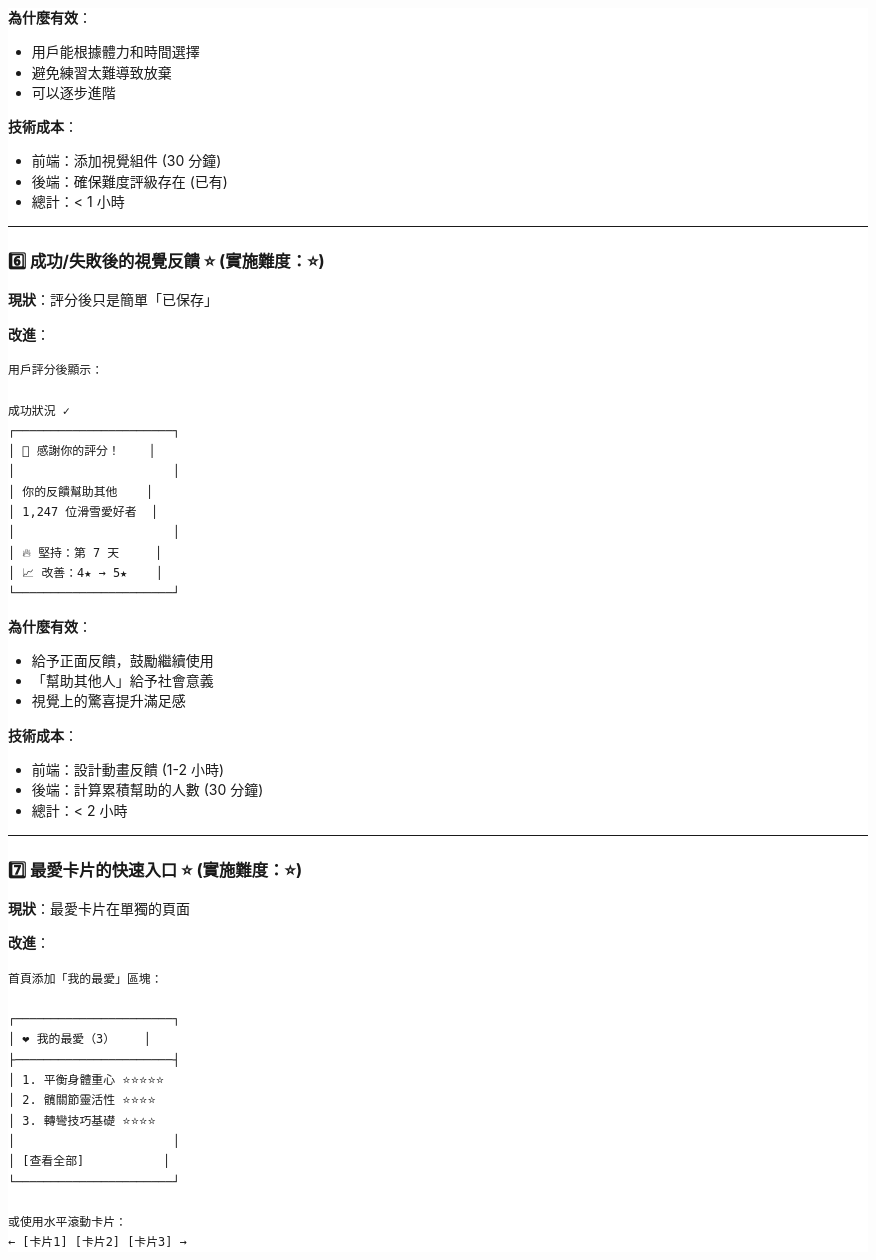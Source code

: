 **為什麼有效**：
- 用戶能根據體力和時間選擇
- 避免練習太難導致放棄
- 可以逐步進階

**技術成本**：
- 前端：添加視覺組件 (30 分鐘)
- 後端：確保難度評級存在 (已有)
- 總計：< 1 小時

---

### 6️⃣ 成功/失敗後的視覺反饋 ⭐ (實施難度：⭐)

**現狀**：評分後只是簡單「已保存」

**改進**：
```
用戶評分後顯示：

成功狀況 ✓
┌──────────────────────┐
│ 🎉 感謝你的評分！    │
│                      │
│ 你的反饋幫助其他    │
│ 1,247 位滑雪愛好者  │
│                      │
│ 🔥 堅持：第 7 天     │
│ 📈 改善：4★ → 5★    │
└──────────────────────┘
```

**為什麼有效**：
- 給予正面反饋，鼓勵繼續使用
- 「幫助其他人」給予社會意義
- 視覺上的驚喜提升滿足感

**技術成本**：
- 前端：設計動畫反饋 (1-2 小時)
- 後端：計算累積幫助的人數 (30 分鐘)
- 總計：< 2 小時

---

### 7️⃣ 最愛卡片的快速入口 ⭐ (實施難度：⭐)

**現狀**：最愛卡片在單獨的頁面

**改進**：
```
首頁添加「我的最愛」區塊：

┌──────────────────────┐
│ ❤️ 我的最愛（3）    │
├──────────────────────┤
│ 1. 平衡身體重心 ⭐⭐⭐⭐⭐
│ 2. 髖關節靈活性 ⭐⭐⭐⭐
│ 3. 轉彎技巧基礎 ⭐⭐⭐⭐
│                      │
│ [查看全部]           │
└──────────────────────┘

或使用水平滾動卡片：
← [卡片1] [卡片2] [卡片3] →
```
